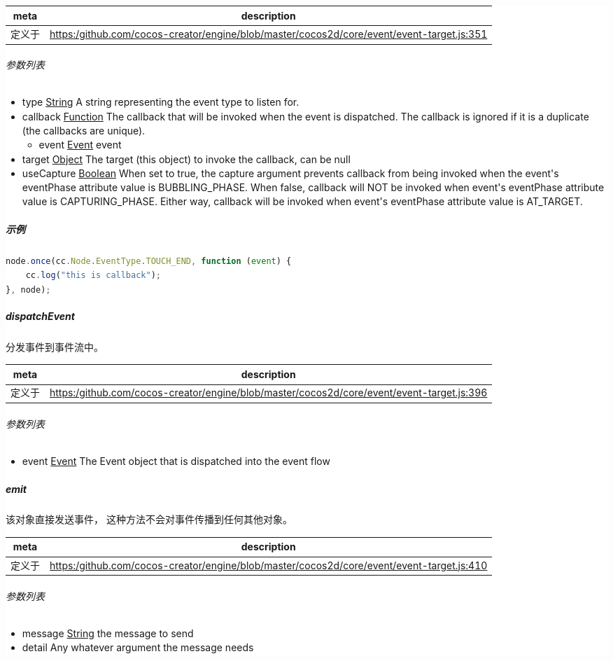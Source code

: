 | meta | description |
|------|-------------|
| 定义于 | [https:/github.com/cocos-creator/engine/blob/master/cocos2d/core/event/event-target.js:351](https:/github.com/cocos-creator/engine/blob/master/cocos2d/core/event/event-target.js#L351) |

###### 参数列表
- type <a href="https://developer.mozilla.org/en/JavaScript/Reference/Global_Objects/String" class="crosslink external" target="_blank">String</a> A string representing the event type to listen for.
- callback <a href="https://developer.mozilla.org/en/JavaScript/Reference/Global_Objects/Function" class="crosslink external" target="_blank">Function</a> The callback that will be invoked when the event is dispatched.
                             The callback is ignored if it is a duplicate (the callbacks are unique).
	- event <a href="../classes/Event.html" class="crosslink">Event</a> event
- target <a href="https://developer.mozilla.org/en/JavaScript/Reference/Global_Objects/Object" class="crosslink external" target="_blank">Object</a> The target (this object) to invoke the callback, can be null
- useCapture <a href="https://developer.mozilla.org/en/JavaScript/Reference/Global_Objects/Boolean" class="crosslink external" target="_blank">Boolean</a> When set to true, the capture argument prevents callback
                             from being invoked when the event's eventPhase attribute value is BUBBLING_PHASE.
                             When false, callback will NOT be invoked when event's eventPhase attribute value is CAPTURING_PHASE.
                             Either way, callback will be invoked when event's eventPhase attribute value is AT_TARGET.

##### 示例

```js
node.once(cc.Node.EventType.TOUCH_END, function (event) {
    cc.log("this is callback");
}, node);
```

##### dispatchEvent

分发事件到事件流中。

| meta | description |
|------|-------------|
| 定义于 | [https:/github.com/cocos-creator/engine/blob/master/cocos2d/core/event/event-target.js:396](https:/github.com/cocos-creator/engine/blob/master/cocos2d/core/event/event-target.js#L396) |

###### 参数列表
- event <a href="../classes/Event.html" class="crosslink">Event</a> The Event object that is dispatched into the event flow


##### emit

该对象直接发送事件， 这种方法不会对事件传播到任何其他对象。

| meta | description |
|------|-------------|
| 定义于 | [https:/github.com/cocos-creator/engine/blob/master/cocos2d/core/event/event-target.js:410](https:/github.com/cocos-creator/engine/blob/master/cocos2d/core/event/event-target.js#L410) |

###### 参数列表
- message <a href="https://developer.mozilla.org/en/JavaScript/Reference/Global_Objects/String" class="crosslink external" target="_blank">String</a> the message to send
- detail Any whatever argument the message needs



